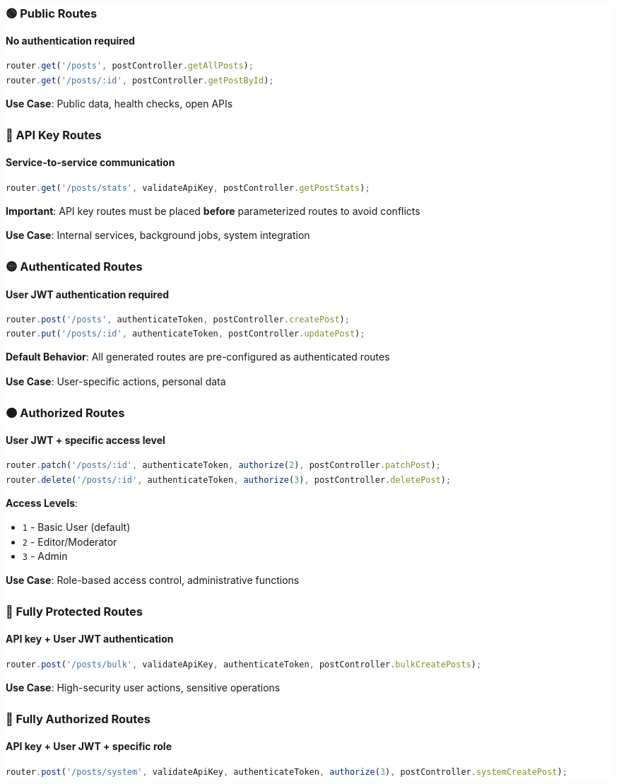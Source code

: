 ### 🟢 Public Routes
**No authentication required**
```javascript
router.get('/posts', postController.getAllPosts);
router.get('/posts/:id', postController.getPostById);
```
**Use Case**: Public data, health checks, open APIs

### 🔵 API Key Routes  
**Service-to-service communication**
```javascript
router.get('/posts/stats', validateApiKey, postController.getPostStats);
```

**Important**: API key routes must be placed **before** parameterized routes to avoid conflicts

**Use Case**: Internal services, background jobs, system integration

### 🟡 Authenticated Routes
**User JWT authentication required**
```javascript
router.post('/posts', authenticateToken, postController.createPost);
router.put('/posts/:id', authenticateToken, postController.updatePost);
```
**Default Behavior**: All generated routes are pre-configured as authenticated routes

**Use Case**: User-specific actions, personal data

### 🟠 Authorized Routes
**User JWT + specific access level**
```javascript
router.patch('/posts/:id', authenticateToken, authorize(2), postController.patchPost);
router.delete('/posts/:id', authenticateToken, authorize(3), postController.deletePost);
```
**Access Levels**:
- `1` - Basic User (default)
- `2` - Editor/Moderator
- `3` - Admin

**Use Case**: Role-based access control, administrative functions

### 🔴 Fully Protected Routes
**API key + User JWT authentication**
```javascript
router.post('/posts/bulk', validateApiKey, authenticateToken, postController.bulkCreatePosts);
```
**Use Case**: High-security user actions, sensitive operations

### 🚨 Fully Authorized Routes
**API key + User JWT + specific role**
```javascript
router.post('/posts/system', validateApiKey, authenticateToken, authorize(3), postController.systemCreatePost);
```
